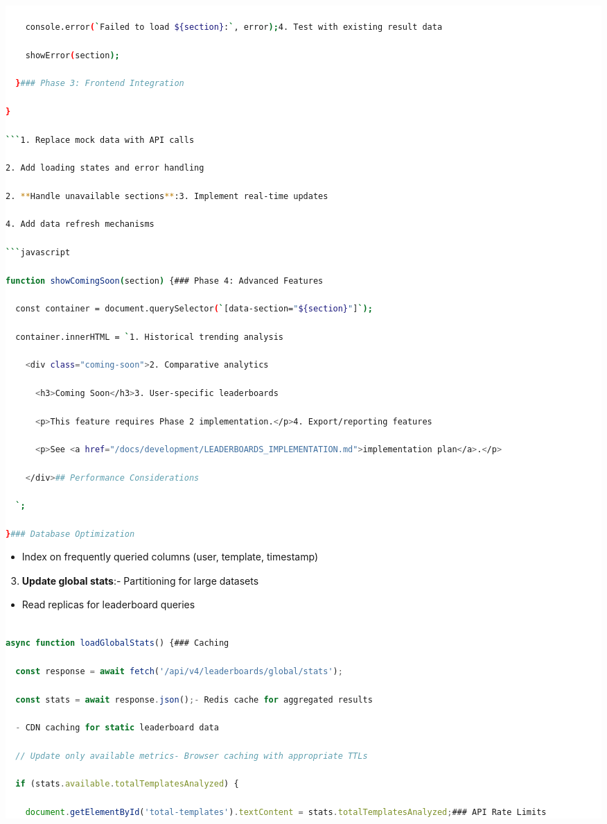```bash

    console.error(`Failed to load ${section}:`, error);4. Test with existing result data

    showError(section);

  }### Phase 3: Frontend Integration

}

```1. Replace mock data with API calls

2. Add loading states and error handling

2. **Handle unavailable sections**:3. Implement real-time updates

4. Add data refresh mechanisms

```javascript

function showComingSoon(section) {### Phase 4: Advanced Features

  const container = document.querySelector(`[data-section="${section}"]`);

  container.innerHTML = `1. Historical trending analysis

    <div class="coming-soon">2. Comparative analytics

      <h3>Coming Soon</h3>3. User-specific leaderboards

      <p>This feature requires Phase 2 implementation.</p>4. Export/reporting features

      <p>See <a href="/docs/development/LEADERBOARDS_IMPLEMENTATION.md">implementation plan</a>.</p>

    </div>## Performance Considerations

  `;

}### Database Optimization

```

- Index on frequently queried columns (user, template, timestamp)

3. **Update global stats**:- Partitioning for large datasets

- Read replicas for leaderboard queries

```javascript

async function loadGlobalStats() {### Caching

  const response = await fetch('/api/v4/leaderboards/global/stats');

  const stats = await response.json();- Redis cache for aggregated results

  - CDN caching for static leaderboard data

  // Update only available metrics- Browser caching with appropriate TTLs

  if (stats.available.totalTemplatesAnalyzed) {

    document.getElementById('total-templates').textContent = stats.totalTemplatesAnalyzed;### API Rate Limits

```